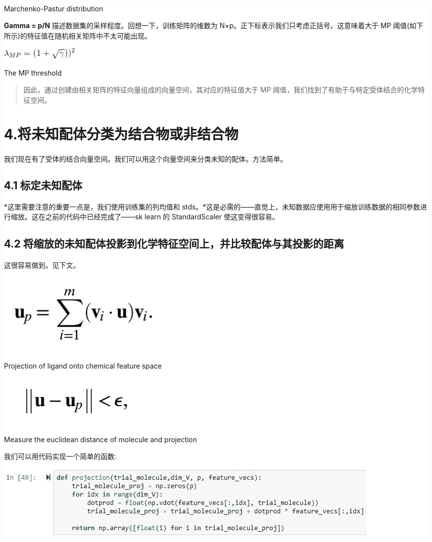 Marchenko-Pastur distribution

**Gamma = p/N** 描述数据集的采样程度。回想一下，训练矩阵的维数为 N×p。正下标表示我们只考虑正括号。这意味着大于 MP 阈值(如下所示)的特征值在随机相关矩阵中不太可能出现。

![](img/69e6c6bc9aa0b4205a3236aab0543f1e.png)

The MP threshold

> 因此，通过创建由相关矩阵的特征向量组成的向量空间，其对应的特征值大于 MP 阈值，我们找到了有助于与特定受体结合的化学特征空间。

# 4.将未知配体分类为结合物或非结合物

我们现在有了受体的结合向量空间。我们可以用这个向量空间来分类未知的配体。方法简单。

## 4.1 标定未知配体

*这里需要注意的重要一点是，我们使用训练集的列均值和 stds。*这是必需的——直觉上，未知数据应使用用于缩放训练数据的相同参数进行缩放。这在之前的代码中已经完成了——sk learn 的 StandardScaler 使这变得很容易。

## 4.2 将缩放的未知配体投影到化学特征空间上，并比较配体与其投影的距离

这很容易做到。见下文。

![](img/e2131f137b8b5854482cabf4b2dad409.png)

Projection of ligand onto chemical feature space

![](img/4fb46c4602ad02c69dd39f607faaaa68.png)

Measure the euclidean distance of molecule and projection

我们可以用代码实现一个简单的函数:

![](img/30ea725015a39f618f249020d8c9681c.png)
